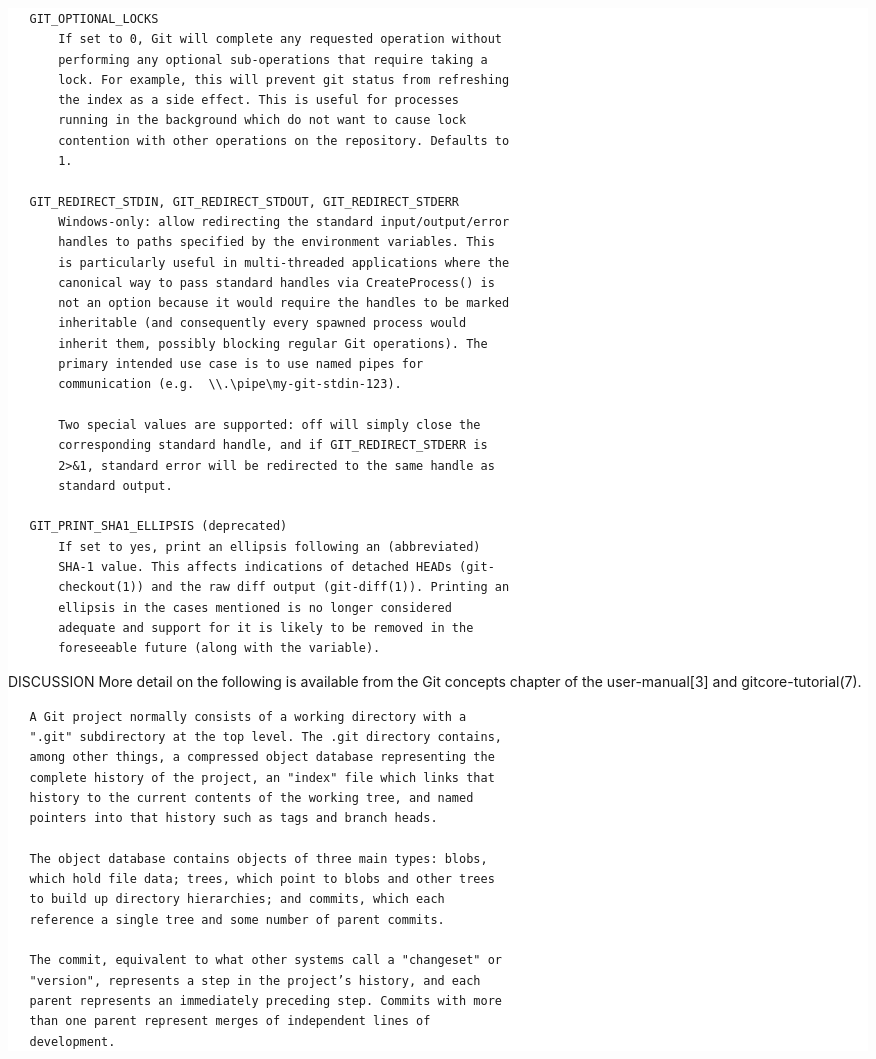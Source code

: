        GIT_OPTIONAL_LOCKS
           If set to 0, Git will complete any requested operation without
           performing any optional sub-operations that require taking a
           lock. For example, this will prevent git status from refreshing
           the index as a side effect. This is useful for processes
           running in the background which do not want to cause lock
           contention with other operations on the repository. Defaults to
           1.

       GIT_REDIRECT_STDIN, GIT_REDIRECT_STDOUT, GIT_REDIRECT_STDERR
           Windows-only: allow redirecting the standard input/output/error
           handles to paths specified by the environment variables. This
           is particularly useful in multi-threaded applications where the
           canonical way to pass standard handles via CreateProcess() is
           not an option because it would require the handles to be marked
           inheritable (and consequently every spawned process would
           inherit them, possibly blocking regular Git operations). The
           primary intended use case is to use named pipes for
           communication (e.g.  \\.\pipe\my-git-stdin-123).

           Two special values are supported: off will simply close the
           corresponding standard handle, and if GIT_REDIRECT_STDERR is
           2>&1, standard error will be redirected to the same handle as
           standard output.

       GIT_PRINT_SHA1_ELLIPSIS (deprecated)
           If set to yes, print an ellipsis following an (abbreviated)
           SHA-1 value. This affects indications of detached HEADs (git-
           checkout(1)) and the raw diff output (git-diff(1)). Printing an
           ellipsis in the cases mentioned is no longer considered
           adequate and support for it is likely to be removed in the
           foreseeable future (along with the variable).

DISCUSSION
       More detail on the following is available from the Git concepts
       chapter of the user-manual[3] and gitcore-tutorial(7).

       A Git project normally consists of a working directory with a
       ".git" subdirectory at the top level. The .git directory contains,
       among other things, a compressed object database representing the
       complete history of the project, an "index" file which links that
       history to the current contents of the working tree, and named
       pointers into that history such as tags and branch heads.

       The object database contains objects of three main types: blobs,
       which hold file data; trees, which point to blobs and other trees
       to build up directory hierarchies; and commits, which each
       reference a single tree and some number of parent commits.

       The commit, equivalent to what other systems call a "changeset" or
       "version", represents a step in the project’s history, and each
       parent represents an immediately preceding step. Commits with more
       than one parent represent merges of independent lines of
       development.
